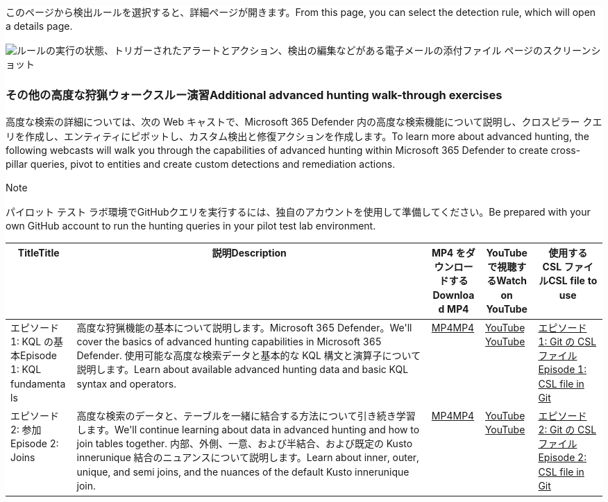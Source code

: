 
   <span data-ttu-id="1d201-367">このページから検出ルールを選択すると、詳細ページが開きます。</span><span class="sxs-lookup"><span data-stu-id="1d201-367">From this page, you can select the detection rule, which will open a details page.</span></span>

   ![ルールの実行の状態、トリガーされたアラートとアクション、検出の編集などがある電子メールの添付ファイル ページのスクリーンショット](../../media/mtp/fig28.png)

### <a name="additional-advanced-hunting-walk-through-exercises"></a><span data-ttu-id="1d201-369">その他の高度な狩猟ウォークスルー演習</span><span class="sxs-lookup"><span data-stu-id="1d201-369">Additional advanced hunting walk-through exercises</span></span>

<span data-ttu-id="1d201-370">高度な検索の詳細については、次の Web キャストで、Microsoft 365 Defender 内の高度な検索機能について説明し、クロスピラー クエリを作成し、エンティティにピボットし、カスタム検出と修復アクションを作成します。</span><span class="sxs-lookup"><span data-stu-id="1d201-370">To learn more about advanced hunting, the following webcasts will walk you through the capabilities of advanced hunting within Microsoft 365 Defender to create cross-pillar queries, pivot to entities and create custom detections and remediation actions.</span></span>

> [!NOTE]
> <span data-ttu-id="1d201-371">パイロット テスト ラボ環境でGitHubクエリを実行するには、独自のアカウントを使用して準備してください。</span><span class="sxs-lookup"><span data-stu-id="1d201-371">Be prepared with your own GitHub account to run the hunting queries in your pilot test lab environment.</span></span>

|<span data-ttu-id="1d201-372">Title</span><span class="sxs-lookup"><span data-stu-id="1d201-372">Title</span></span>|<span data-ttu-id="1d201-373">説明</span><span class="sxs-lookup"><span data-stu-id="1d201-373">Description</span></span>|<span data-ttu-id="1d201-374">MP4 をダウンロードする</span><span class="sxs-lookup"><span data-stu-id="1d201-374">Download MP4</span></span>|<span data-ttu-id="1d201-375">YouTube で視聴する</span><span class="sxs-lookup"><span data-stu-id="1d201-375">Watch on YouTube</span></span>|<span data-ttu-id="1d201-376">使用する CSL ファイル</span><span class="sxs-lookup"><span data-stu-id="1d201-376">CSL file to use</span></span>|
|---|---|---|---|---|
|<span data-ttu-id="1d201-377">エピソード 1: KQL の基本</span><span class="sxs-lookup"><span data-stu-id="1d201-377">Episode 1: KQL fundamentals</span></span>|<span data-ttu-id="1d201-378">高度な狩猟機能の基本について説明します。Microsoft 365 Defender。</span><span class="sxs-lookup"><span data-stu-id="1d201-378">We'll cover the basics of advanced hunting capabilities in Microsoft 365 Defender.</span></span> <span data-ttu-id="1d201-379">使用可能な高度な検索データと基本的な KQL 構文と演算子について説明します。</span><span class="sxs-lookup"><span data-stu-id="1d201-379">Learn about available advanced hunting data and basic KQL syntax and operators.</span></span>|[<span data-ttu-id="1d201-380">MP4</span><span class="sxs-lookup"><span data-stu-id="1d201-380">MP4</span></span>](https://aka.ms/MTP15JUL20_MP4)|[<span data-ttu-id="1d201-381">YouTube</span><span class="sxs-lookup"><span data-stu-id="1d201-381">YouTube</span></span>](https://youtu.be/0D9TkGjeJwM)|[<span data-ttu-id="1d201-382">エピソード 1: Git の CSL ファイル</span><span class="sxs-lookup"><span data-stu-id="1d201-382">Episode 1: CSL file in Git</span></span>](https://github.com/microsoft/Microsoft-threat-protection-Hunting-Queries/blob/master/Webcasts/TrackingTheAdversary/Episode%201%20-%20KQL%20Fundamentals.csl)|
|<span data-ttu-id="1d201-383">エピソード 2: 参加</span><span class="sxs-lookup"><span data-stu-id="1d201-383">Episode 2: Joins</span></span>|<span data-ttu-id="1d201-384">高度な検索のデータと、テーブルを一緒に結合する方法について引き続き学習します。</span><span class="sxs-lookup"><span data-stu-id="1d201-384">We'll continue learning about data in advanced hunting and how to join tables together.</span></span> <span data-ttu-id="1d201-385">内部、外側、一意、および半結合、および既定の Kusto innerunique 結合のニュアンスについて説明します。</span><span class="sxs-lookup"><span data-stu-id="1d201-385">Learn about inner, outer, unique, and semi joins, and the nuances of the default Kusto innerunique join.</span></span>|[<span data-ttu-id="1d201-386">MP4</span><span class="sxs-lookup"><span data-stu-id="1d201-386">MP4</span></span>](https://aka.ms/MTP22JUL20_MP4)|[<span data-ttu-id="1d201-387">YouTube</span><span class="sxs-lookup"><span data-stu-id="1d201-387">YouTube</span></span>](https://youtu.be/LMrO6K5TWOU)|[<span data-ttu-id="1d201-388">エピソード 2: Git の CSL ファイル</span><span class="sxs-lookup"><span data-stu-id="1d201-388">Episode 2: CSL file in Git</span></span>](https://github.com/microsoft/Microsoft-threat-protection-Hunting-Queries/blob/master/Webcasts/TrackingTheAdversary/Episode%202%20-%20Joins.csl)|
